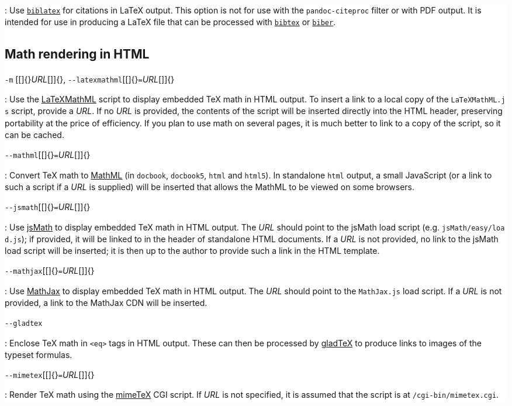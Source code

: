:   Use [`biblatex`](https://ctan.org/pkg/biblatex) for citations in
    LaTeX output. This option is not for use with the `pandoc-citeproc`
    filter or with PDF output. It is intended for use in producing a
    LaTeX file that can be processed with
    [`bibtex`](https://ctan.org/pkg/bibtex) or
    [`biber`](https://ctan.org/pkg/biber).

Math rendering in HTML
----------------------

`-m` [\[]{}*URL*[\]]{}, `--latexmathml`[\[]{}`=`*URL*[\]]{}

:   Use the [LaTeXMathML](http://math.etsu.edu/LaTeXMathML/) script to
    display embedded TeX math in HTML output. To insert a link to a
    local copy of the `LaTeXMathML.js` script, provide a *URL*. If no
    *URL* is provided, the contents of the script will be inserted
    directly into the HTML header, preserving portability at the price
    of efficiency. If you plan to use math on several pages, it is much
    better to link to a copy of the script, so it can be cached.

`--mathml`[\[]{}`=`*URL*[\]]{}

:   Convert TeX math to [MathML](http://www.w3.org/Math/) (in `docbook`,
    `docbook5`, `html` and `html5`). In standalone `html` output, a
    small JavaScript (or a link to such a script if a *URL* is supplied)
    will be inserted that allows the MathML to be viewed on some
    browsers.

`--jsmath`[\[]{}`=`*URL*[\]]{}

:   Use [jsMath](http://www.math.union.edu/~dpvc/jsmath/) to display
    embedded TeX math in HTML output. The *URL* should point to the
    jsMath load script (e.g. `jsMath/easy/load.js`); if provided, it
    will be linked to in the header of standalone HTML documents. If a
    *URL* is not provided, no link to the jsMath load script will be
    inserted; it is then up to the author to provide such a link in the
    HTML template.

`--mathjax`[\[]{}`=`*URL*[\]]{}

:   Use [MathJax](https://www.mathjax.org) to display embedded TeX math
    in HTML output. The *URL* should point to the `MathJax.js` load
    script. If a *URL* is not provided, a link to the MathJax CDN will
    be inserted.

`--gladtex`

:   Enclose TeX math in `<eq>` tags in HTML output. These can then be
    processed by [gladTeX](http://ans.hsh.no/home/mgg/gladtex/) to
    produce links to images of the typeset formulas.

`--mimetex`[\[]{}`=`*URL*[\]]{}

:   Render TeX math using the
    [mimeTeX](http://www.forkosh.com/mimetex.html) CGI script. If *URL*
    is not specified, it is assumed that the script is at
    `/cgi-bin/mimetex.cgi`.
